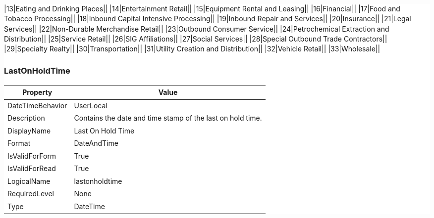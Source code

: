 |13|Eating and Drinking Places||
|14|Entertainment Retail||
|15|Equipment Rental and Leasing||
|16|Financial||
|17|Food and Tobacco Processing||
|18|Inbound Capital Intensive Processing||
|19|Inbound Repair and Services||
|20|Insurance||
|21|Legal Services||
|22|Non-Durable Merchandise Retail||
|23|Outbound Consumer Service||
|24|Petrochemical Extraction and Distribution||
|25|Service Retail||
|26|SIG Affiliations||
|27|Social Services||
|28|Special Outbound Trade Contractors||
|29|Specialty Realty||
|30|Transportation||
|31|Utility Creation and Distribution||
|32|Vehicle Retail||
|33|Wholesale||



### <a name="BKMK_LastOnHoldTime"></a> LastOnHoldTime

|Property|Value|
|--------|-----|
|DateTimeBehavior|UserLocal|
|Description|Contains the date and time stamp of the last on hold time.|
|DisplayName|Last On Hold Time|
|Format|DateAndTime|
|IsValidForForm|True|
|IsValidForRead|True|
|LogicalName|lastonholdtime|
|RequiredLevel|None|
|Type|DateTime|
